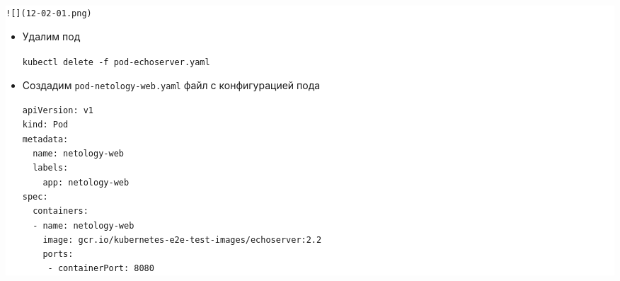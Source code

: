     ![](12-02-01.png)

- Удалим под
    ```
    kubectl delete -f pod-echoserver.yaml
    ```

- Создадим  `pod-netology-web.yaml` файл с конфигурацией пода
    ```
    apiVersion: v1
    kind: Pod
    metadata:
      name: netology-web
      labels:
        app: netology-web
    spec:
      containers:
      - name: netology-web
        image: gcr.io/kubernetes-e2e-test-images/echoserver:2.2
        ports:
         - containerPort: 8080
    ```

